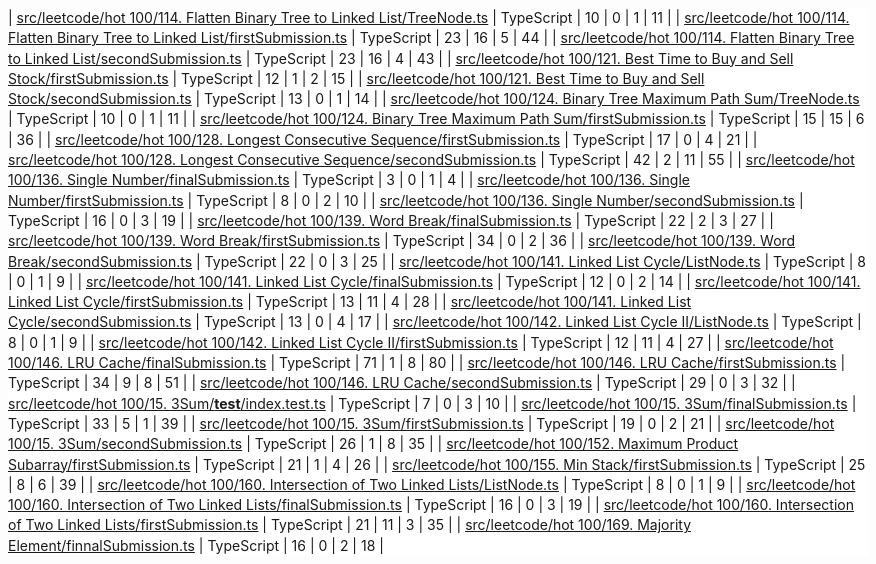 | [src/leetcode/hot 100/114. Flatten Binary Tree to Linked List/TreeNode.ts](/src/leetcode/hot%20100/114.%20Flatten%20Binary%20Tree%20to%20Linked%20List/TreeNode.ts) | TypeScript | 10 | 0 | 1 | 11 |
| [src/leetcode/hot 100/114. Flatten Binary Tree to Linked List/firstSubmission.ts](/src/leetcode/hot%20100/114.%20Flatten%20Binary%20Tree%20to%20Linked%20List/firstSubmission.ts) | TypeScript | 23 | 16 | 5 | 44 |
| [src/leetcode/hot 100/114. Flatten Binary Tree to Linked List/secondSubmission.ts](/src/leetcode/hot%20100/114.%20Flatten%20Binary%20Tree%20to%20Linked%20List/secondSubmission.ts) | TypeScript | 23 | 16 | 4 | 43 |
| [src/leetcode/hot 100/121. Best Time to Buy and Sell Stock/firstSubmission.ts](/src/leetcode/hot%20100/121.%20Best%20Time%20to%20Buy%20and%20Sell%20Stock/firstSubmission.ts) | TypeScript | 12 | 1 | 2 | 15 |
| [src/leetcode/hot 100/121. Best Time to Buy and Sell Stock/secondSubmission.ts](/src/leetcode/hot%20100/121.%20Best%20Time%20to%20Buy%20and%20Sell%20Stock/secondSubmission.ts) | TypeScript | 13 | 0 | 1 | 14 |
| [src/leetcode/hot 100/124. Binary Tree Maximum Path Sum/TreeNode.ts](/src/leetcode/hot%20100/124.%20Binary%20Tree%20Maximum%20Path%20Sum/TreeNode.ts) | TypeScript | 10 | 0 | 1 | 11 |
| [src/leetcode/hot 100/124. Binary Tree Maximum Path Sum/firstSubmission.ts](/src/leetcode/hot%20100/124.%20Binary%20Tree%20Maximum%20Path%20Sum/firstSubmission.ts) | TypeScript | 15 | 15 | 6 | 36 |
| [src/leetcode/hot 100/128. Longest Consecutive Sequence/firstSubmission.ts](/src/leetcode/hot%20100/128.%20Longest%20Consecutive%20Sequence/firstSubmission.ts) | TypeScript | 17 | 0 | 4 | 21 |
| [src/leetcode/hot 100/128. Longest Consecutive Sequence/secondSubmission.ts](/src/leetcode/hot%20100/128.%20Longest%20Consecutive%20Sequence/secondSubmission.ts) | TypeScript | 42 | 2 | 11 | 55 |
| [src/leetcode/hot 100/136. Single Number/finalSubmission.ts](/src/leetcode/hot%20100/136.%20Single%20Number/finalSubmission.ts) | TypeScript | 3 | 0 | 1 | 4 |
| [src/leetcode/hot 100/136. Single Number/firstSubmission.ts](/src/leetcode/hot%20100/136.%20Single%20Number/firstSubmission.ts) | TypeScript | 8 | 0 | 2 | 10 |
| [src/leetcode/hot 100/136. Single Number/secondSubmission.ts](/src/leetcode/hot%20100/136.%20Single%20Number/secondSubmission.ts) | TypeScript | 16 | 0 | 3 | 19 |
| [src/leetcode/hot 100/139. Word Break/finalSubmission.ts](/src/leetcode/hot%20100/139.%20Word%20Break/finalSubmission.ts) | TypeScript | 22 | 2 | 3 | 27 |
| [src/leetcode/hot 100/139. Word Break/firstSubmission.ts](/src/leetcode/hot%20100/139.%20Word%20Break/firstSubmission.ts) | TypeScript | 34 | 0 | 2 | 36 |
| [src/leetcode/hot 100/139. Word Break/secondSubmission.ts](/src/leetcode/hot%20100/139.%20Word%20Break/secondSubmission.ts) | TypeScript | 22 | 0 | 3 | 25 |
| [src/leetcode/hot 100/141. Linked List Cycle/ListNode.ts](/src/leetcode/hot%20100/141.%20Linked%20List%20Cycle/ListNode.ts) | TypeScript | 8 | 0 | 1 | 9 |
| [src/leetcode/hot 100/141. Linked List Cycle/finalSubmission.ts](/src/leetcode/hot%20100/141.%20Linked%20List%20Cycle/finalSubmission.ts) | TypeScript | 12 | 0 | 2 | 14 |
| [src/leetcode/hot 100/141. Linked List Cycle/firstSubmission.ts](/src/leetcode/hot%20100/141.%20Linked%20List%20Cycle/firstSubmission.ts) | TypeScript | 13 | 11 | 4 | 28 |
| [src/leetcode/hot 100/141. Linked List Cycle/secondSubmission.ts](/src/leetcode/hot%20100/141.%20Linked%20List%20Cycle/secondSubmission.ts) | TypeScript | 13 | 0 | 4 | 17 |
| [src/leetcode/hot 100/142. Linked List Cycle II/ListNode.ts](/src/leetcode/hot%20100/142.%20Linked%20List%20Cycle%20II/ListNode.ts) | TypeScript | 8 | 0 | 1 | 9 |
| [src/leetcode/hot 100/142. Linked List Cycle II/firstSubmission.ts](/src/leetcode/hot%20100/142.%20Linked%20List%20Cycle%20II/firstSubmission.ts) | TypeScript | 12 | 11 | 4 | 27 |
| [src/leetcode/hot 100/146. LRU Cache/finalSubmission.ts](/src/leetcode/hot%20100/146.%20LRU%20Cache/finalSubmission.ts) | TypeScript | 71 | 1 | 8 | 80 |
| [src/leetcode/hot 100/146. LRU Cache/firstSubmission.ts](/src/leetcode/hot%20100/146.%20LRU%20Cache/firstSubmission.ts) | TypeScript | 34 | 9 | 8 | 51 |
| [src/leetcode/hot 100/146. LRU Cache/secondSubmission.ts](/src/leetcode/hot%20100/146.%20LRU%20Cache/secondSubmission.ts) | TypeScript | 29 | 0 | 3 | 32 |
| [src/leetcode/hot 100/15. 3Sum/__test__/index.test.ts](/src/leetcode/hot%20100/15.%203Sum/__test__/index.test.ts) | TypeScript | 7 | 0 | 3 | 10 |
| [src/leetcode/hot 100/15. 3Sum/finalSubmission.ts](/src/leetcode/hot%20100/15.%203Sum/finalSubmission.ts) | TypeScript | 33 | 5 | 1 | 39 |
| [src/leetcode/hot 100/15. 3Sum/firstSubmission.ts](/src/leetcode/hot%20100/15.%203Sum/firstSubmission.ts) | TypeScript | 19 | 0 | 2 | 21 |
| [src/leetcode/hot 100/15. 3Sum/secondSubmission.ts](/src/leetcode/hot%20100/15.%203Sum/secondSubmission.ts) | TypeScript | 26 | 1 | 8 | 35 |
| [src/leetcode/hot 100/152. Maximum Product Subarray/firstSubmission.ts](/src/leetcode/hot%20100/152.%20Maximum%20Product%20Subarray/firstSubmission.ts) | TypeScript | 21 | 1 | 4 | 26 |
| [src/leetcode/hot 100/155. Min Stack/firstSubmission.ts](/src/leetcode/hot%20100/155.%20Min%20Stack/firstSubmission.ts) | TypeScript | 25 | 8 | 6 | 39 |
| [src/leetcode/hot 100/160. Intersection of Two Linked Lists/ListNode.ts](/src/leetcode/hot%20100/160.%20Intersection%20of%20Two%20Linked%20Lists/ListNode.ts) | TypeScript | 8 | 0 | 1 | 9 |
| [src/leetcode/hot 100/160. Intersection of Two Linked Lists/finalSubmission.ts](/src/leetcode/hot%20100/160.%20Intersection%20of%20Two%20Linked%20Lists/finalSubmission.ts) | TypeScript | 16 | 0 | 3 | 19 |
| [src/leetcode/hot 100/160. Intersection of Two Linked Lists/firstSubmission.ts](/src/leetcode/hot%20100/160.%20Intersection%20of%20Two%20Linked%20Lists/firstSubmission.ts) | TypeScript | 21 | 11 | 3 | 35 |
| [src/leetcode/hot 100/169. Majority Element/finnalSubmission.ts](/src/leetcode/hot%20100/169.%20Majority%20Element/finnalSubmission.ts) | TypeScript | 16 | 0 | 2 | 18 |